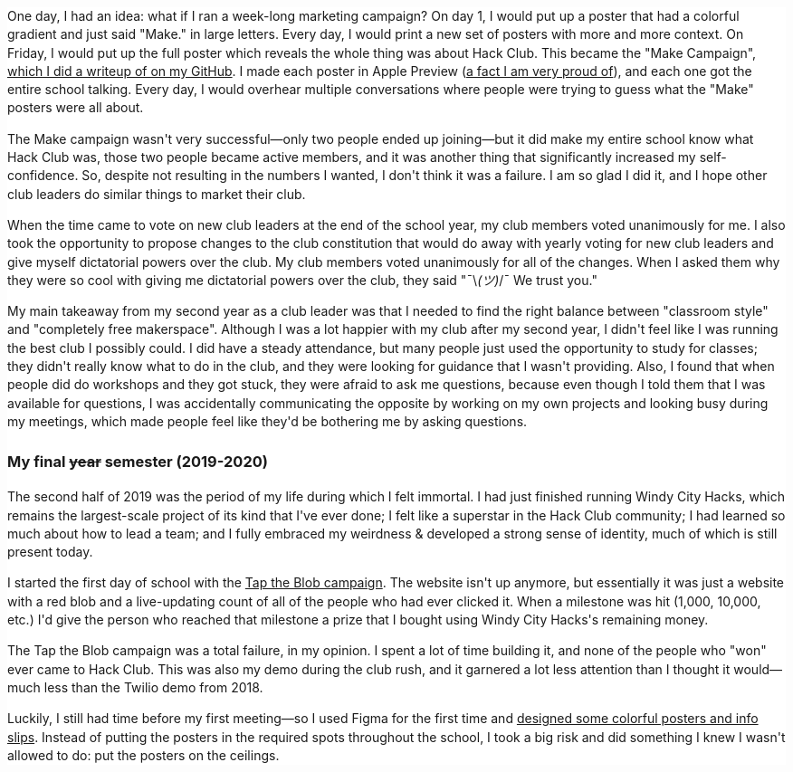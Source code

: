 One day, I had an idea: what if I ran a week-long marketing campaign? On day 1, I would put up a poster that had a colorful gradient and just said "Make." in large letters. Every day, I would print a new set of posters with more and more context. On Friday, I would put up the full poster which reveals the whole thing was about Hack Club. This became the "Make Campaign", [which I did a writeup of on my GitHub](https://github.com/wl-hackclub/make-campaign). I made each poster in Apple Preview ([a fact I am very proud of](https://cloud-gkx2qm2nr-hack-club-bot.vercel.app/0tenor.png)), and each one got the entire school talking. Every day, I would overhear multiple conversations where people were trying to guess what the "Make" posters were all about.

The Make campaign wasn't very successful—only two people ended up joining—but it did make my entire school know what Hack Club was, those two people became active members, and it was another thing that significantly increased my self-confidence. So, despite not resulting in the numbers I wanted, I don't think it was a failure. I am so glad I did it, and I hope other club leaders do similar things to market their club.

When the time came to vote on new club leaders at the end of the school year, my club members voted unanimously for me. I also took the opportunity to propose changes to the club constitution that would do away with yearly voting for new club leaders and give myself dictatorial powers over the club. My club members voted unanimously for all of the changes. When I asked them why they were so cool with giving me dictatorial powers over the club, they said "¯\\_(ツ)_/¯ We trust you."

My main takeaway from my second year as a club leader was that I needed to find the right balance between "classroom style" and "completely free makerspace". Although I was a lot happier with my club after my second year, I didn't feel like I was running the best club I possibly could. I did have a steady attendance, but many people just used the opportunity to study for classes; they didn't really know what to do in the club, and they were looking for guidance that I wasn't providing. Also, I found that when people did do workshops and they got stuck, they were afraid to ask me questions, because even though I told them that I was available for questions, I was accidentally communicating the opposite by working on my own projects and looking busy during my meetings, which made people feel like they'd be bothering me by asking questions.

### My final ~~year~~ semester (2019-2020)

The second half of 2019 was the period of my life during which I felt immortal. I had just finished running Windy City Hacks, which remains the largest-scale project of its kind that I've ever done; I felt like a superstar in the Hack Club community; I had learned so much about how to lead a team; and I fully embraced my weirdness & developed a strong sense of identity, much of which is still present today.

I started the first day of school with the [Tap the Blob campaign](https://github.com/wl-hackclub/tapper-campaign). The website isn't up anymore, but essentially it was just a website with a red blob and a live-updating count of all of the people who had ever clicked it. When a milestone was hit (1,000, 10,000, etc.) I'd give the person who reached that milestone a prize that I bought using Windy City Hacks's remaining money.

The Tap the Blob campaign was a total failure, in my opinion. I spent a lot of time building it, and none of the people who "won" ever came to Hack Club. This was also my demo during the club rush, and it garnered a lot less attention than I thought it would—much less than the Twilio demo from 2018.

Luckily, I still had time before my first meeting—so I used Figma for the first time and [designed some colorful posters and info slips](https://www.figma.com/file/YrcjB9cNr2HWGJhE3KvsG2/core?node-id=0%3A1). Instead of putting the posters in the required spots throughout the school, I took a big risk and did something I knew I wasn't allowed to do: put the posters on the ceilings.
